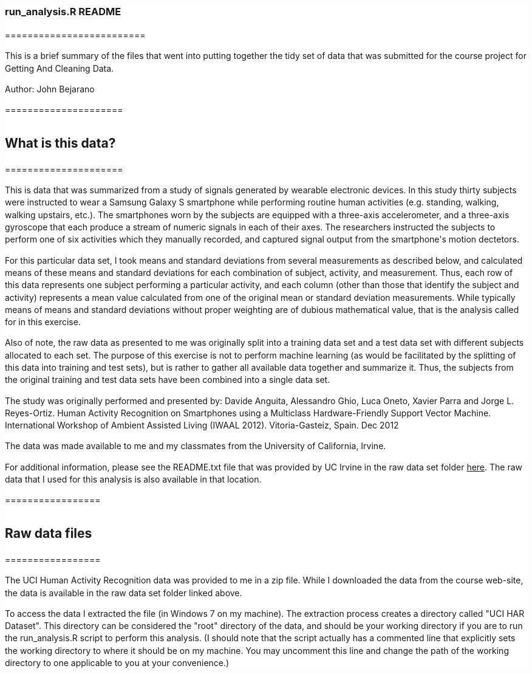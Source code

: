### run_analysis.R README
=========================

This is a brief summary of the files that went into putting together the tidy set of data that was submitted for the course project for Getting And Cleaning Data.

Author:  John Bejarano

=====================
## What is this data?
=====================

This is data that was summarized from a study of signals generated by wearable electronic devices.  In this study thirty subjects were instructed to wear a Samsung Galaxy S smartphone while performing routine human activities (e.g. standing, walking, walking upstairs, etc.).  The smartphones worn by the subjects are equipped with a three-axis accelerometer, and a three-axis gyroscope that each produce a stream of numeric signals in each of their axes.  The researchers instructed the subjects to perform one of six activities which they manually recorded, and captured signal output from the smartphone's motion dectetors.

For this particular data set, I took means and standard deviations from several measurements as described below, and calculated means of these means and standard deviations for each combination of subject, activity, and measurement.  Thus, each row of this data represents one subject performing a particular activity, and each column (other than those that identify the subject and activity) represents a mean value calculated from one of the original mean or standard deviation measurements.  While typically means of means and standard deviations without proper weighting are of dubious mathematical value, that is the analysis called for in this exercise.

Also of note, the raw data as presented to me was originally split into a training data set and a test data set with different subjects allocated to each set.  The purpose of this exercise is not to perform machine learning (as would be facilitated by the splitting of this data into training and test sets), but is rather to gather all available data together and summarize it.  Thus, the subjects from the original training and test data sets have been combined into a single data set.

The study was originally performed and presented by:
Davide Anguita, Alessandro Ghio, Luca Oneto, Xavier Parra and Jorge L. Reyes-Ortiz. Human Activity Recognition on Smartphones using a Multiclass Hardware-Friendly Support Vector Machine. International Workshop of Ambient Assisted Living (IWAAL 2012). Vitoria-Gasteiz, Spain. Dec 2012


The data was made available to me and my classmates from the University of California, Irvine.

For additional information, please see the README.txt file that was provided by UC Irvine in the raw data set folder [here](http://archive.ics.uci.edu/ml/machine-learning-databases/00240/).  The raw data that I used for this analysis is also available in that location.

=================
## Raw data files
=================

The UCI Human Activity Recognition data was provided to me in a zip file.  While I downloaded the data from the course web-site, the data is available in the raw data set folder linked above.

To access the data I extracted the file (in Windows 7 on my machine).  The extraction process creates a directory called "UCI HAR Dataset".  This directory can be considered the "root" directory of the data, and should be your working directory if you are to run the run_analysis.R script to perform this analysis.  (I should note that the script actually has a commented line that explicitly sets the working directory to where it should be on my machine.  You may uncomment this line and change the path of the working directory to one applicable to you at your convenience.)
